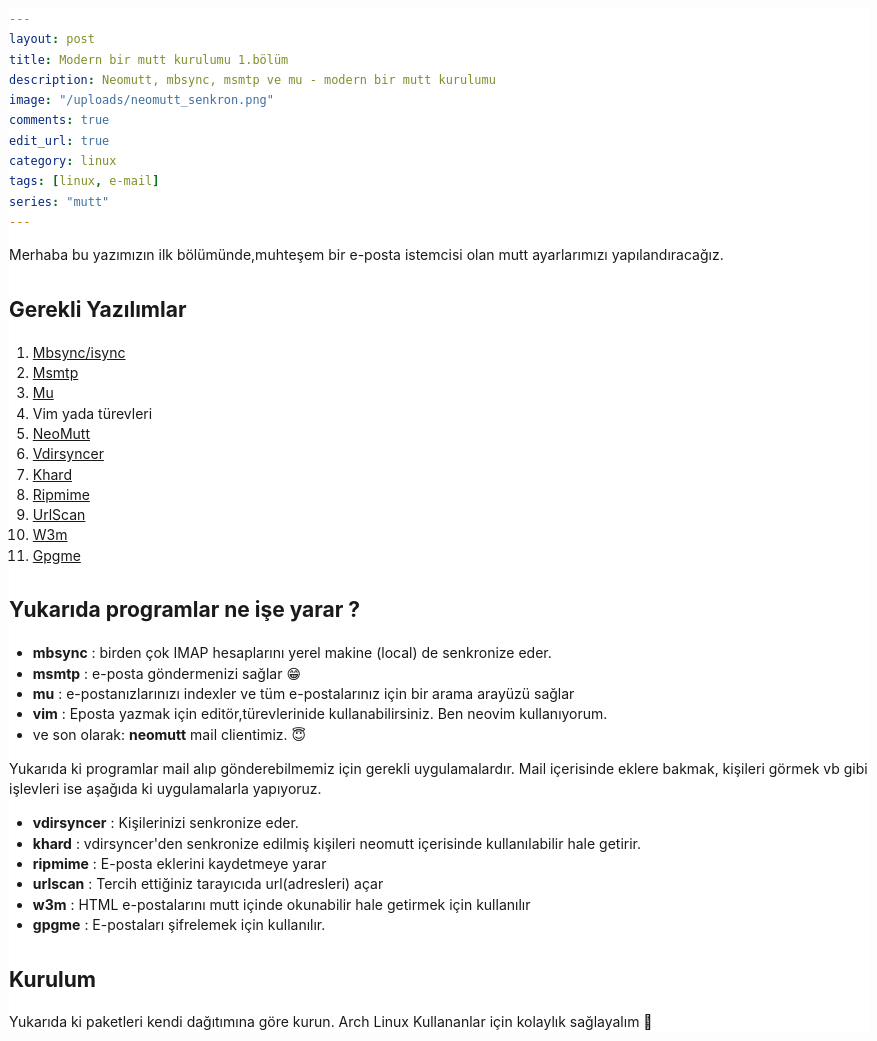 ```yaml
---
layout: post
title: Modern bir mutt kurulumu 1.bölüm
description: Neomutt, mbsync, msmtp ve mu - modern bir mutt kurulumu
image: "/uploads/neomutt_senkron.png"
comments: true
edit_url: true
category: linux
tags: [linux, e-mail]
series: "mutt"
---
```


Merhaba bu yazımızın ilk bölümünde,muhteşem bir e-posta istemcisi olan mutt ayarlarımızı yapılandıracağız.

## Gerekli Yazılımlar

 1. [Mbsync/isync](https://wiki.archlinux.org/index.php/Isync#Installing)
 2. [Msmtp](https://wiki.archlinux.org/index.php/Msmtp)
 3. [Mu](https://aur.archlinux.org/packages/mu/)
 4. Vim yada türevleri
 5. [NeoMutt](https://www.archlinux.org/packages/community/x86_64/neomutt/)
 6. [Vdirsyncer](https://aur.archlinux.org/packages/vdirsyncer-git/)
 7. [Khard](https://www.archlinux.org/packages/community/any/khard/)
 8. [Ripmime](https://aur.archlinux.org/packages/ripmime/)
 9. [UrlScan](https://www.archlinux.org/packages/community/any/urlscan/)
 10. [W3m](https://www.archlinux.org/packages/extra/x86_64/w3m/)
 11. [Gpgme](https://www.archlinux.org/packages/core/x86_64/gpgme/)

## Yukarıda programlar ne işe yarar ?

-   **mbsync** : birden çok IMAP hesaplarını yerel makine (local) de senkronize eder.
-   **msmtp** : e-posta göndermenizi sağlar 😁
-   **mu** : e-postanızlarınızı indexler ve tüm e-postalarınız için bir arama arayüzü sağlar
-   **vim** : Eposta yazmak için editör,türevlerinide kullanabilirsiniz. Ben neovim kullanıyorum.
-   ve son olarak: **neomutt** mail clientimiz.  😇

Yukarıda ki programlar mail alıp gönderebilmemiz için gerekli uygulamalardır. Mail içerisinde eklere bakmak, kişileri görmek vb gibi işlevleri ise aşağıda ki uygulamalarla yapıyoruz.

-   **vdirsyncer** : Kişilerinizi senkronize eder.
-   **khard** : vdirsyncer'den senkronize edilmiş kişileri neomutt içerisinde  kullanılabilir hale getirir.
-   **ripmime** : E-posta eklerini  kaydetmeye yarar
-   **urlscan** : Tercih ettiğiniz tarayıcıda url(adresleri) açar
-   **w3m** :  HTML e-postalarını mutt içinde okunabilir hale getirmek için kullanılır
-   **gpgme** : E-postaları şifrelemek için kullanılır.

## Kurulum
Yukarıda ki paketleri kendi dağıtımına göre kurun. Arch Linux Kullananlar için kolaylık sağlayalım 🤣
